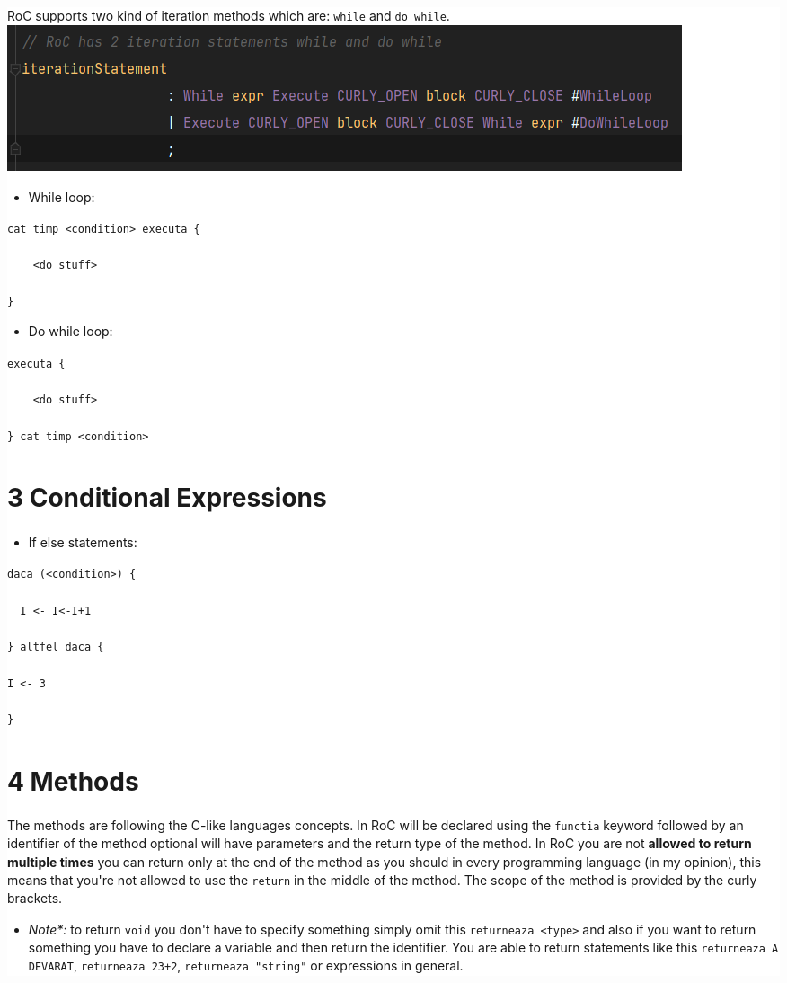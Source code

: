 RoC supports two kind of iteration methods which are: `while` and `do while`. 
![Iteration statement from Grammar](doc/readme/iterationStatement.png)

- While loop:
```
cat timp <condition> executa { 

    <do stuff>

} 
```

- Do while loop:
```
executa { 

    <do stuff>

} cat timp <condition>  
```

# 3 Conditional Expressions

- If else statements:
```
daca (<condition>) { 

  I <- I<-I+1

} altfel daca { 

I <- 3

} 
```

# 4 Methods 
The methods are following the C-like languages concepts. In RoC will be declared using the `functia` keyword followed by an identifier of the method optional will have parameters and the return type of the method. In RoC you are not __allowed to return multiple times__ you can return only at the end of the method as you should in every programming language (in my opinion), this means that you're not allowed to use the `return` in the middle of the method.
The scope of the method is provided by the curly brackets. 
- _Note*:_ to return `void` you don't have to specify something simply omit this `returneaza <type>` and also if you want to return something you have to declare a variable and then return the identifier. 
You are able to return statements like this `returneaza ADEVARAT`, `returneaza 23+2`, `returneaza "string"` or expressions in general. 
